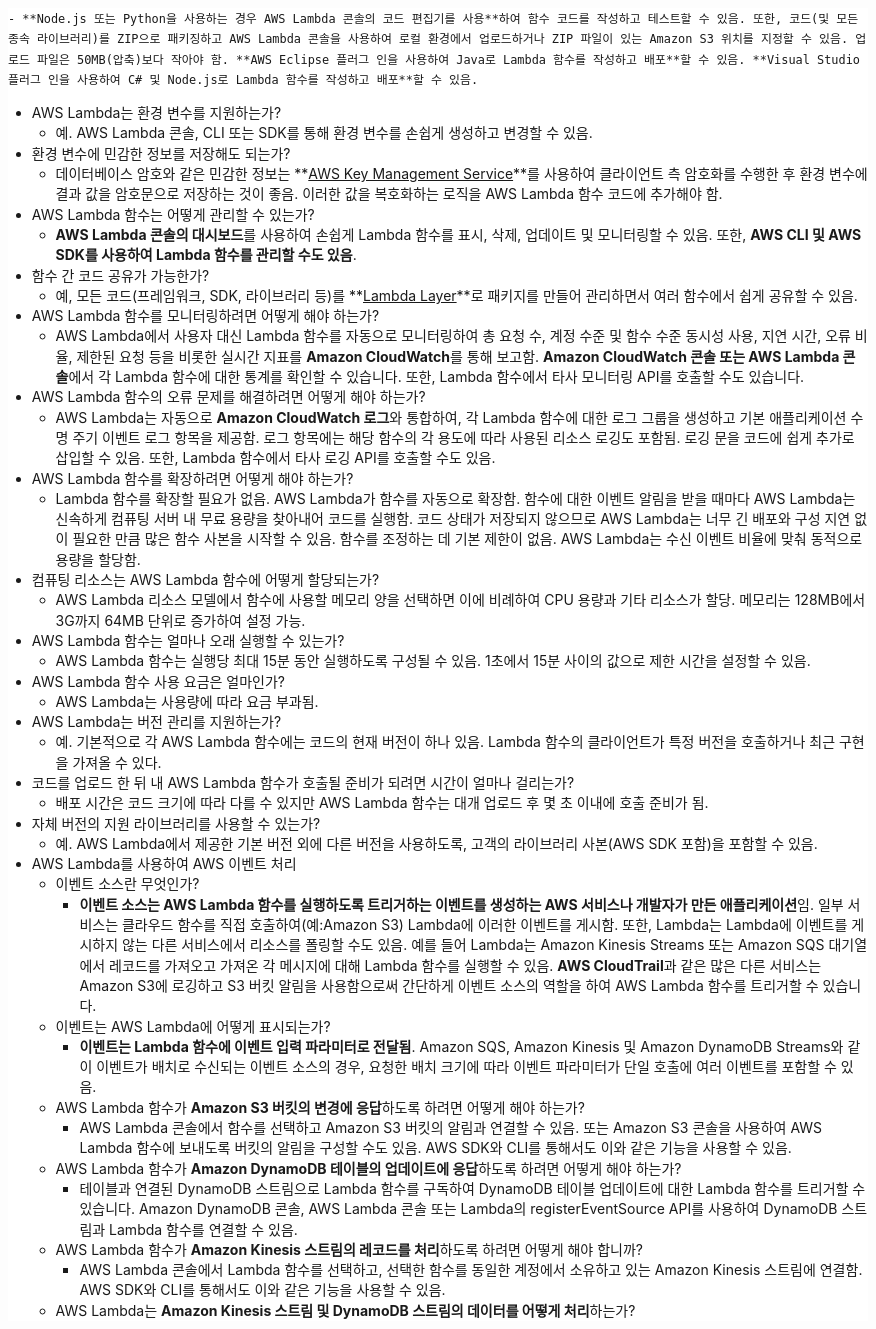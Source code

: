     - **Node.js 또는 Python을 사용하는 경우 AWS Lambda 콘솔의 코드 편집기를 사용**하여 함수 코드를 작성하고 테스트할 수 있음. 또한, 코드(및 모든 종속 라이브러리)를 ZIP으로 패키징하고 AWS Lambda 콘솔을 사용하여 로컬 환경에서 업로드하거나 ZIP 파일이 있는 Amazon S3 위치를 지정할 수 있음. 업로드 파일은 50MB(압축)보다 작아야 함. **AWS Eclipse 플러그 인을 사용하여 Java로 Lambda 함수를 작성하고 배포**할 수 있음. **Visual Studio 플러그 인을 사용하여 C# 및 Node.js로 Lambda 함수를 작성하고 배포**할 수 있음.
  - AWS Lambda는 환경 변수를 지원하는가?
    - 예.  AWS Lambda 콘솔, CLI 또는 SDK를 통해 환경 변수를 손쉽게 생성하고 변경할 수 있음.
  - 환경 변수에 민감한 정보를 저장해도 되는가?
    - 데이터베이스 암호와 같은 민감한 정보는 **[AWS Key Management Service](http://docs.aws.amazon.com/kms/latest/developerguide/overview.html)**를 사용하여 클라이언트 측 암호화를 수행한 후 환경 변수에 결과 값을 암호문으로 저장하는 것이 좋음. 이러한 값을 복호화하는 로직을 AWS Lambda 함수 코드에 추가해야 함.
  - AWS Lambda 함수는 어떻게 관리할 수 있는가?
    - **AWS Lambda 콘솔의 대시보드**를 사용하여 손쉽게 Lambda 함수를 표시, 삭제, 업데이트 및 모니터링할 수 있음. 또한, **AWS CLI 및 AWS SDK를 사용하여 Lambda 함수를 관리할 수도 있음**.
  - 함수 간 코드 공유가 가능한가?
    - 예, 모든 코드(프레임워크, SDK, 라이브러리 등)를 **[Lambda Layer](https://docs.aws.amazon.com/lambda/latest/dg/configuration-layers.html)**로 패키지를 만들어 관리하면서 여러 함수에서 쉽게 공유할 수 있음.
  - AWS Lambda 함수를 모니터링하려면 어떻게 해야 하는가?
    - AWS Lambda에서 사용자 대신 Lambda 함수를 자동으로 모니터링하여 총 요청 수, 계정 수준 및 함수 수준 동시성 사용, 지연 시간, 오류 비율, 제한된 요청 등을 비롯한 실시간 지표를 **Amazon CloudWatch**를 통해 보고함. **Amazon CloudWatch 콘솔 또는 AWS Lambda 콘솔**에서 각 Lambda 함수에 대한 통계를 확인할 수 있습니다. 또한, Lambda 함수에서 타사 모니터링 API를 호출할 수도 있습니다.
  - AWS Lambda 함수의 오류 문제를 해결하려면 어떻게 해야 하는가?
    - AWS Lambda는 자동으로 **Amazon CloudWatch 로그**와 통합하여, 각 Lambda 함수에 대한 로그 그룹을 생성하고 기본 애플리케이션 수명 주기 이벤트 로그 항목을 제공함. 로그 항목에는 해당 함수의 각 용도에 따라 사용된 리소스 로깅도 포함됨. 로깅 문을 코드에 쉽게 추가로 삽입할 수 있음. 또한, Lambda 함수에서 타사 로깅 API를 호출할 수도 있음. 
  - AWS Lambda 함수를 확장하려면 어떻게 해야 하는가?
    - Lambda 함수를 확장할 필요가 없음. AWS Lambda가 함수를 자동으로 확장함. 함수에 대한 이벤트 알림을 받을 때마다 AWS Lambda는 신속하게 컴퓨팅 서버 내 무료 용량을 찾아내어 코드를 실행함. 코드 상태가 저장되지 않으므로 AWS Lambda는 너무 긴 배포와 구성 지연 없이 필요한 만큼 많은 함수 사본을 시작할 수 있음. 함수를 조정하는 데 기본 제한이 없음. AWS Lambda는 수신 이벤트 비율에 맞춰 동적으로 용량을 할당함.
  - 컴퓨팅 리소스는 AWS Lambda 함수에 어떻게 할당되는가?
    - AWS Lambda 리소스 모델에서 함수에 사용할 메모리 양을 선택하면 이에 비례하여 CPU 용량과 기타 리소스가 할당. 메모리는 128MB에서 3G까지 64MB 단위로 증가하여 설정 가능.
  - AWS Lambda 함수는 얼마나 오래 실행할 수 있는가?
    - AWS Lambda 함수는 실행당 최대 15분 동안 실행하도록 구성될 수 있음. 1초에서 15분 사이의 값으로 제한 시간을 설정할 수 있음.
  - AWS Lambda 함수 사용 요금은 얼마인가?
    - AWS Lambda는 사용량에 따라 요금 부과됨.
  - AWS Lambda는 버전 관리를 지원하는가?
    - 예. 기본적으로 각 AWS Lambda 함수에는 코드의 현재 버전이 하나 있음. Lambda 함수의 클라이언트가 특정 버전을 호출하거나 최근 구현을 가져올 수 있다.
  - 코드를 업로드 한 뒤 내 AWS Lambda 함수가 호출될 준비가 되려면 시간이 얼마나 걸리는가?
    - 배포 시간은 코드 크기에 따라 다를 수 있지만 AWS Lambda 함수는 대개 업로드 후 몇 초 이내에 호출 준비가 됨.
  - 자체 버전의 지원 라이브러리를 사용할 수 있는가?
    - 예. AWS Lambda에서 제공한 기본 버전 외에 다른 버전을 사용하도록, 고객의 라이브러리 사본(AWS SDK 포함)을 포함할 수 있음.
- AWS Lambda를 사용하여 AWS 이벤트 처리
  - 이벤트 소스란 무엇인가?
    - **이벤트 소스는 AWS Lambda 함수를 실행하도록 트리거하는 이벤트를 생성하는 AWS 서비스나 개발자가 만든 애플리케이션**임. 일부 서비스는 클라우드 함수를 직접 호출하여(예:Amazon S3) Lambda에 이러한 이벤트를 게시함. 또한, Lambda는 Lambda에 이벤트를 게시하지 않는 다른 서비스에서 리소스를 폴링할 수도 있음. 예를 들어 Lambda는 Amazon Kinesis Streams 또는 Amazon SQS 대기열에서 레코드를 가져오고 가져온 각 메시지에 대해 Lambda 함수를 실행할 수 있음. **AWS CloudTrail**과 같은 많은 다른 서비스는 Amazon S3에 로깅하고 S3 버킷 알림을 사용함으로써 간단하게 이벤트 소스의 역할을 하여 AWS Lambda 함수를 트리거할 수 있습니다.
  - 이벤트는 AWS Lambda에 어떻게 표시되는가?
    - **이벤트는 Lambda 함수에 이벤트 입력 파라미터로 전달됨**. Amazon SQS, Amazon Kinesis 및 Amazon DynamoDB Streams와 같이 이벤트가 배치로 수신되는 이벤트 소스의 경우, 요청한 배치 크기에 따라 이벤트 파라미터가 단일 호출에 여러 이벤트를 포함할 수 있음. 
  - AWS Lambda 함수가 **Amazon S3 버킷의 변경에 응답**하도록 하려면 어떻게 해야 하는가?
    - AWS Lambda 콘솔에서 함수를 선택하고 Amazon S3 버킷의 알림과 연결할 수 있음. 또는 Amazon S3 콘솔을 사용하여 AWS Lambda 함수에 보내도록 버킷의 알림을 구성할 수도 있음. AWS SDK와 CLI를 통해서도 이와 같은 기능을 사용할 수 있음.
  - AWS Lambda 함수가 **Amazon DynamoDB 테이블의 업데이트에 응답**하도록 하려면 어떻게 해야 하는가?
    - 테이블과 연결된 DynamoDB 스트림으로 Lambda 함수를 구독하여 DynamoDB 테이블 업데이트에 대한 Lambda 함수를 트리거할 수 있습니다. Amazon DynamoDB 콘솔, AWS Lambda 콘솔 또는 Lambda의 registerEventSource API를 사용하여 DynamoDB 스트림과 Lambda 함수를 연결할 수 있음.
  - AWS Lambda 함수가 **Amazon Kinesis 스트림의 레코드를 처리**하도록 하려면 어떻게 해야 합니까?
    - AWS Lambda 콘솔에서 Lambda 함수를 선택하고, 선택한 함수를 동일한 계정에서 소유하고 있는 Amazon Kinesis 스트림에 연결함. AWS SDK와 CLI를 통해서도 이와 같은 기능을 사용할 수 있음.
  - AWS Lambda는 **Amazon Kinesis 스트림 및 DynamoDB 스트림의 데이터를 어떻게 처리**하는가?